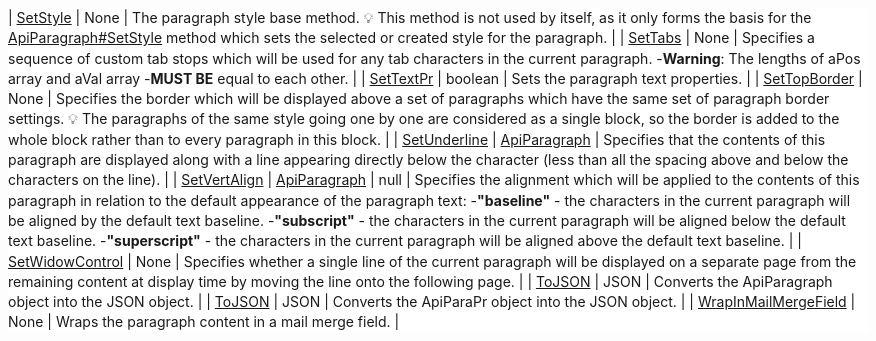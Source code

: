 | [SetStyle](./Methods/SetStyle.md) | None | The paragraph style base method. 💡 This method is not used by itself, as it only forms the basis for the [ApiParagraph#SetStyle](../ApiParagraph/Methods/SetStyle.md) method which sets the selected or created style for the paragraph. |
| [SetTabs](./Methods/SetTabs.md) | None | Specifies a sequence of custom tab stops which will be used for any tab characters in the current paragraph. -**Warning**: The lengths of aPos array and aVal array -**MUST BE** equal to each other. |
| [SetTextPr](./Methods/SetTextPr.md) | boolean | Sets the paragraph text properties. |
| [SetTopBorder](./Methods/SetTopBorder.md) | None | Specifies the border which will be displayed above a set of paragraphs which have the same set of paragraph border settings. 💡 The paragraphs of the same style going one by one are considered as a single block, so the border is added to the whole block rather than to every paragraph in this block. |
| [SetUnderline](./Methods/SetUnderline.md) | [ApiParagraph](../ApiParagraph/ApiParagraph.md) | Specifies that the contents of this paragraph are displayed along with a line appearing directly below the character (less than all the spacing above and below the characters on the line). |
| [SetVertAlign](./Methods/SetVertAlign.md) | [ApiParagraph](../ApiParagraph/ApiParagraph.md) \| null | Specifies the alignment which will be applied to the contents of this paragraph in relation to the default appearance of the paragraph text: -**"baseline"** - the characters in the current paragraph will be aligned by the default text baseline. -**"subscript"** - the characters in the current paragraph will be aligned below the default text baseline. -**"superscript"** - the characters in the current paragraph will be aligned above the default text baseline. |
| [SetWidowControl](./Methods/SetWidowControl.md) | None | Specifies whether a single line of the current paragraph will be displayed on a separate page from the remaining content at display time by moving the line onto the following page. |
| [ToJSON](./Methods/ToJSON.md) | JSON | Converts the ApiParagraph object into the JSON object. |
| [ToJSON](./Methods/ToJSON.md) | JSON | Converts the ApiParaPr object into the JSON object. |
| [WrapInMailMergeField](./Methods/WrapInMailMergeField.md) | None | Wraps the paragraph content in a mail merge field. |

